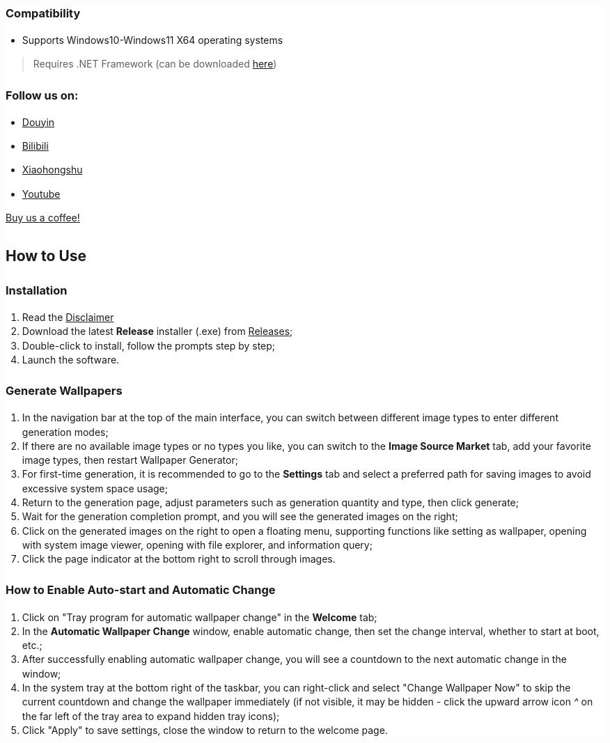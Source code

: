 ### Compatibility
- Supports Windows10-Windows11 X64 operating systems

> Requires .NET Framework (can be downloaded [here](https://download.microsoft.com/download/6/e/4/6e483240-dd87-40cd-adf4-0c47f5695b49/NDP481-Web.exe))

### Follow us on:

 - [Douyin](https://www.douyin.com/user/MS4wLjABAAAATzdjtBBrLLCn69TtPMeseuEUzztbNZzw-9f13adrfiM?relation=0&vid=7143257533807873316)

 - [Bilibili](https://space.bilibili.com/1969160969)

 - [Xiaohongshu](https://www.xiaohongshu.com/user/profile/6427cf87000000002901166e)
  
 - [Youtube](https://www.youtube.com/channel/UCEPXlJTTAoKun8cYY1ix3ew)

[Buy us a coffee!](https://afdian.com/a/srinternet)

## How to Use

### Installation
1. Read the [Disclaimer](https://github.com/SRInternet-Studio/Wallpaper-generator/blob/NEXT-PREVIEW/DISCLAIMER.md)
2. Download the latest **Release** installer (.exe) from [Releases](https://github.com/SRInternet-studio/Wallpaper-generator/releases);
3. Double-click to install, follow the prompts step by step;
4. Launch the software.

### Generate Wallpapers
1. In the navigation bar at the top of the main interface, you can switch between different image types to enter different generation modes;
2. If there are no available image types or no types you like, you can switch to the **Image Source Market** tab, add your favorite image types, then restart Wallpaper Generator;
3. For first-time generation, it is recommended to go to the **Settings** tab and select a preferred path for saving images to avoid excessive system space usage;
4. Return to the generation page, adjust parameters such as generation quantity and type, then click generate;
5. Wait for the generation completion prompt, and you will see the generated images on the right;
6. Click on the generated images on the right to open a floating menu, supporting functions like setting as wallpaper, opening with system image viewer, opening with file explorer, and information query;
7. Click the page indicator at the bottom right to scroll through images.

### How to Enable Auto-start and Automatic Change
1. Click on "Tray program for automatic wallpaper change" in the **Welcome** tab;
2. In the **Automatic Wallpaper Change** window, enable automatic change, then set the change interval, whether to start at boot, etc.;
3. After successfully enabling automatic wallpaper change, you will see a countdown to the next automatic change in the window;
4. In the system tray at the bottom right of the taskbar, you can right-click and select "Change Wallpaper Now" to skip the current countdown and change the wallpaper immediately (if not visible, it may be hidden - click the upward arrow icon *^* on the far left of the tray area to expand hidden tray icons);
5. Click "Apply" to save settings, close the window to return to the welcome page.
